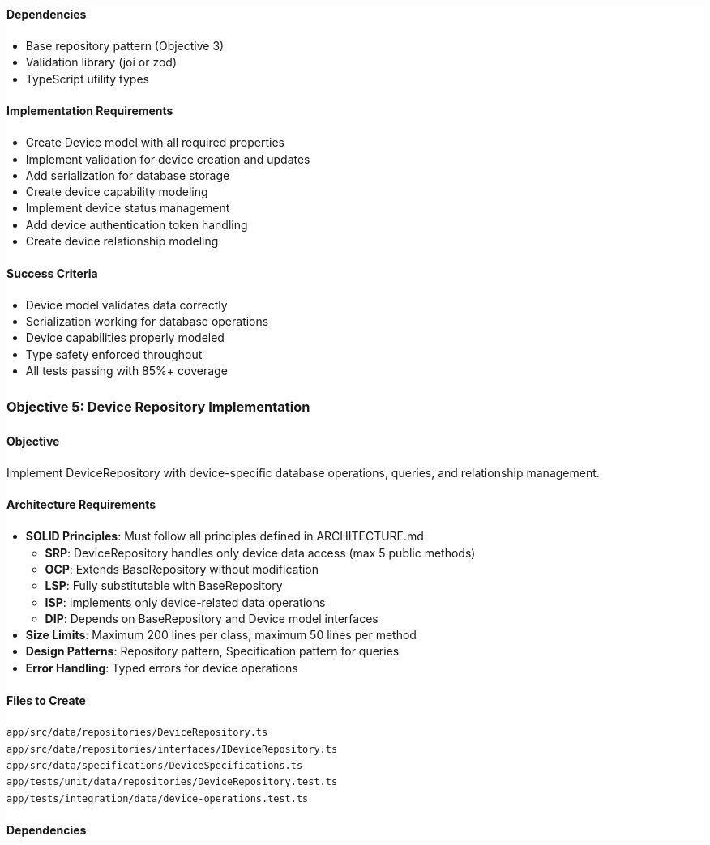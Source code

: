 #### Dependencies

- Base repository pattern (Objective 3)
- Validation library (joi or zod)
- TypeScript utility types

#### Implementation Requirements

- Create Device model with all required properties
- Implement validation for device creation and updates
- Add serialization for database storage
- Create device capability modeling
- Implement device status management
- Add device authentication token handling
- Create device relationship modeling

#### Success Criteria

- Device model validates data correctly
- Serialization working for database operations
- Device capabilities properly modeled
- Type safety enforced throughout
- All tests passing with 85%+ coverage

### Objective 5: Device Repository Implementation

#### Objective

Implement DeviceRepository with device-specific database operations, queries, and relationship management.

#### Architecture Requirements

- **SOLID Principles**: Must follow all principles defined in ARCHITECTURE.md
  - **SRP**: DeviceRepository handles only device data access (max 5 public methods)
  - **OCP**: Extends BaseRepository without modification
  - **LSP**: Fully substitutable with BaseRepository
  - **ISP**: Implements only device-related data operations
  - **DIP**: Depends on BaseRepository and Device model interfaces
- **Size Limits**: Maximum 200 lines per class, maximum 50 lines per method
- **Design Patterns**: Repository pattern, Specification pattern for queries
- **Error Handling**: Typed errors for device operations

#### Files to Create

```
app/src/data/repositories/DeviceRepository.ts
app/src/data/repositories/interfaces/IDeviceRepository.ts
app/src/data/specifications/DeviceSpecifications.ts
app/tests/unit/data/repositories/DeviceRepository.test.ts
app/tests/integration/data/device-operations.test.ts
```

#### Dependencies
